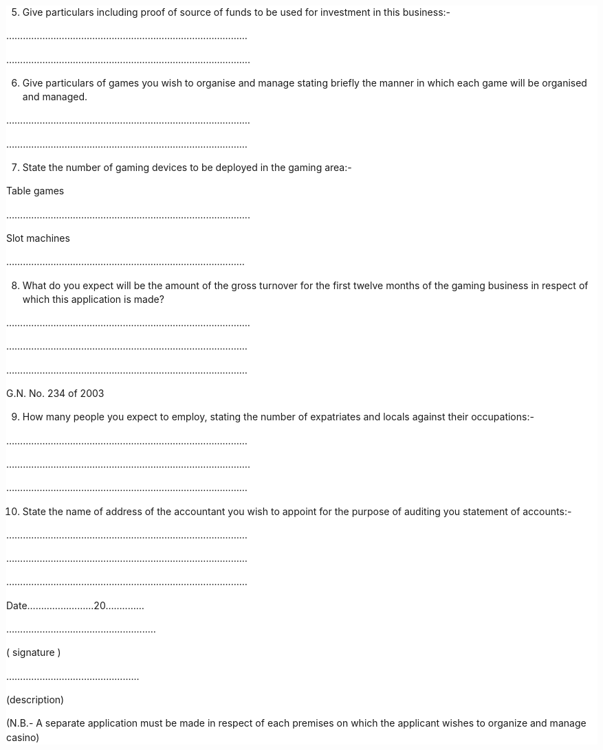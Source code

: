 5.  Give  particulars  including  proof  of  source  of  funds  to  be  used  for investment in this business:-

……………………………………………………………………………

…………………………………………………………………………….

6.  Give  particulars  of  games  you  wish  to  organise  and  manage  stating briefly the manner in which each game will be organised and managed.

……………………………………………………………………….……

……………………………………………………………………………

7.  State  the  number  of  gaming  devices  to  be  deployed  in  the  gaming area:-

Table games

………………………………………………………………………..…..

Slot machines

……………………………………………………………………..……

8. What do you expect will be the amount of the gross turnover for the first  twelve  months  of  the  gaming  business  in  respect  of  which  this application is made?

………………………………………………………………………….…

……………………………………………………………………………

……………………………………………………………………………

G.N. No. 234 of 2003

9.  How  many  people  you  expect  to  employ,  stating  the  number  of expatriates and locals against their occupations:-

……………………………………………………………………………

…………………………………………………………………………….

……………………………………………………………………………

10. State the name of address of the accountant you wish to appoint for the purpose of auditing you statement of accounts:-

……………………………………………………………………………

……………………………………………………………………………

……………………………………………………………………………

Date…………………...20……..……

…………………..............................…

( signature )

……………………………….......…..

(description)

(N.B.- A separate application must be made in respect of each premises on which the applicant wishes to organize and manage casino)

